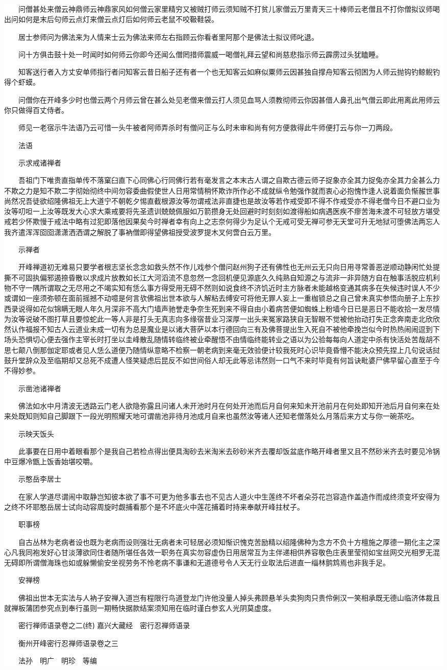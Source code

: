　　问僧甚处来僧云神鼎师云神鼎家风如何僧云家里精穷又被贼打师云须知贼不打贫儿家僧云万里青天三十棒师云老僧且不打你僧拟议师喝出问如何是末后句师云点灯来僧云点灯后如何师云老鼠不咬靸鞋袋。

　　居士参师问为佛法来为人情来士云为佛法来师左右指顾云你看者里阿那个是佛法士拟议师叱退。

　　问十方俱击鼓十处一时闻时如何师云你即今还闻么僧罔措师震威一喝僧礼拜云望和尚慈悲指示师云霹雳过头犹瞌睡。

　　知客送行者入方丈安单师指行者问知客云昔日船子还有者一个也无知客云如麻似粟师云因甚独自撑舟知客云彻困为人师云抛钩钓鲸鲵钓得个虾蟆。

　　问僧你在开峰多少时也僧云两个月师云曾在甚么处见老僧来僧云打人须见血骂人须教彻师云你因甚借人鼻孔出气僧云即此用离此用师云你只做得百丈侍者。

　　师见一老宿示牛法语乃云可惜一头牛被者阿师弄杀时有僧问正与么时未审和尚有何方便救得此牛师便打云与你一刀两段。

　　法语

　　示求戒诸禅者

　　吾祖门下唯贵直指单传不落窠臼直下心同佛心行同佛行若有毫发言之本末古人谓之自欺古德云师子捉象亦全其力捉兔亦全其力全甚么力不欺之力是知不欺二字彻始彻终中间勿容委曲假使世人日用常情稍怀欺诈所作必不成就纵令勉强作就而衷心必抱愧怍逢人说着面负惭赧世事尚然况吾徒欲绍隆佛祖无上大道宁不朝乾夕惕直截根源汝等勿谓戒法非直捷也是故汝等若作戒受即不得不作戒受亦不得老僧今日不避口业为汝等叨呾一上汝等既发大心求大乘戒要将先圣遗训兢兢佩服如万箭攒身无处回避时时刻刻如渡得船如病遇医疾不瘳苦海未渡不可轻放方堪受戒若少怀欺慢于戒法中略有过犯即落他因果矣今时禅者幸有向上之志奈何得少为足认个无戒可受无禅可参无天堂可升无地狱可堕佛法两忘人我齐遣浑浑囵囵潇潇洒洒谓之解脱了事衲僧即得望佛祖授受波罗提木叉何啻白云万里。

　　示禅者

　　开峰禅道初无难易只要学者根志坚长念念如救头然不作儿戏参个僧问赵州狗子还有佛性也无州云无只向日用寻常善恶逆顺动静闲忙处提撕不可固执偏邪遏捺昏散以求成片放教如长江大河滔流不息忽然一念回机便见源底久久纯熟自知源之与流非一非异随方自在触事活脱应机利物不守一隅所谓取之无尽用之不竭实知有恁么事方得受用无碍不然则如说食终不济饥近时主方脉者未能越格变通其病多在失候违时误人不少或谓如一座须弥顿在面前摇撼不动噫是何言欤佛祖出世本欲与人解粘去缚安可将他无罪人妄上一重枷锁总之自己曾未真实参悟向册子上东抄西录说得如花似锦瞒无眼人年久月深非不高大门墙声驰誉走争奈生死到来不得自由小着病苦便如蜘蛛上粉墙今日已是恶日不能收拾一发尽情为汝等说破不图打草且要惊蛇此一等人非是打头无真志向多缘宿昔业习深厚一出头来冤家路狭自无智眼不觉被他抬动打失正念奔南走北欣欣然认作福报不知古人云道业未成一切有为总是魔业是以诸大菩萨以本行德回向三有及佛菩提出生入死自不被他牵挽岂似今时热热闹闹逗到下场头恐惧切心便去强作主宰长时打坐以圭峰散乱随情转临终被业牵醒悟不由情临终能转业之语以为公验每每向人道定中杀有快活处苦哉胡不思七颠八倒那伽定耶或者见人恁么道便乃随情纵意略不检察一朝老病到来毫无效验便计较我死时心识毕竟昏懵不能决众预先捏上几句说话挝鼓升堂辞众及至临期却又总死不成遭人怪笑疑虑后昆反不如世间俗人却无此等忌讳然则一口气不来时毕竟有何旨诀毗婆尸佛早留心直至于今不得妙参。

　　示凿池诸禅者

　　佛法如水中月清波无透路云门老人欲隐弥露且问诸人未开池时月在何处开池而后月自何来知未开池前月在何处即知开池后月自何来在处来处既知则知自己脚跟下一段光明照耀天地可谓凿池非待月池成月自来也虽然汝等诸人还知老僧落处么月落后来方丈与你一碗茶吃。

　　示映天饭头

　　此事要在日用中着眼看那个是我自己若检点得出便具淘砂去米淘米去砂砂米齐去覆却饭盆底作略开峰者里又且不然砂米齐去时要见冷锅中豆爆冷甑上饭香始堪咬嚼。

　　示憨岳李居士

　　在家人学道尽谓闹中取静岂知彼本欲了事不可更为他多事去也不见古人道火中生莲终不坏者朵芬花岂容造作盖造作而成终须变坏安得为之终不坏耶憨岳居士试向动容周旋时觑捕看那个是不坏底火中莲花捕着时持来奉献开峰拄杖子。

　　职事榜

　　自古丛林为老病者设也既为老病而设则强壮无病者未可轻居必须知惭识愧克苦励精以绍隆佛种为念方不负十方檀施之厚德一期化主之深心凡我同袍发好心甘淡薄欲同住者随所堪任各效一职务在真实勿容虚伪日用居常互为主伴递相供养容敬色庄表里莹彻如宝丝网交光相罗无混无碍即所谓僧海珠也如或躲懒偷安坐视劳务不怜老病不事谦和无道德号令人天无行业取法后进直一缁林鹯鸩焉也非我手足。

　　安禅榜

　　佛祖出世本无实法与人衲子安禅入道岂有程限行鸟道登龙门许他没量人掉头弗顾悬羊头卖狗肉只贵伶俐汉一笑相承既无德山临济体裁且就禅板蒲团参究点到奉行虽则一期畅快据款结案须知用在临时谨白参玄人光阴莫虚度。

　　密行禅师语录卷之二(终)
嘉兴大藏经　密行忍禅师语录


　　衡州开峰密行忍禅师语录卷之三

　　法孙　明广　明珍　等编
